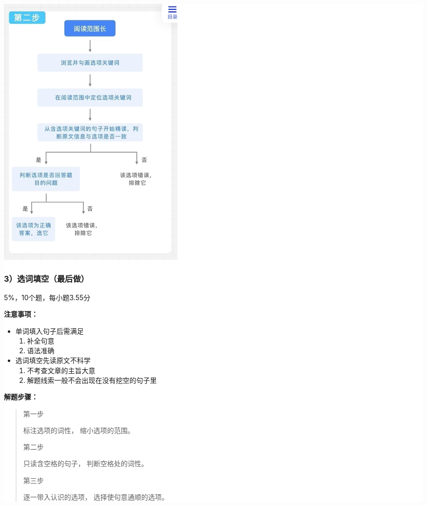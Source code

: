 <img src="./%E5%9B%BE%E7%89%87/image-20241102120354063.png" alt="image-20241102120354063" style="zoom:80%;" />

### 3）选词填空（最后做）

5%，10个题，每小题3.55分

**注意事项：**

+ 单词填入句子后需满足
  1. 补全句意
  2. 语法准确
+ 选词填空先读原文不科学
  1. 不考查文章的主旨大意
  2. 解题线索一般不会出现在没有挖空的句子里

**解题步骤：**

> 第一步
>
> 标注选项的词性，
> 缩小选项的范围。
>
> 第二步
>
> 只读含空格的句子，
> 判断空格处的词性。
>
> 第三步
>
> 逐一带入认识的选项，
> 选择使句意通顺的选项。
